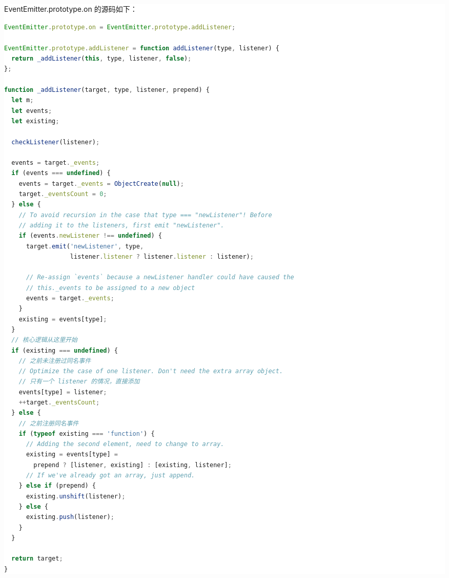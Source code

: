 EventEmitter.prototype.on 的源码如下：

```JavaScript
EventEmitter.prototype.on = EventEmitter.prototype.addListener;

EventEmitter.prototype.addListener = function addListener(type, listener) {
  return _addListener(this, type, listener, false);
};

function _addListener(target, type, listener, prepend) {
  let m;
  let events;
  let existing;

  checkListener(listener);

  events = target._events;
  if (events === undefined) {
    events = target._events = ObjectCreate(null);
    target._eventsCount = 0;
  } else {
    // To avoid recursion in the case that type === "newListener"! Before
    // adding it to the listeners, first emit "newListener".
    if (events.newListener !== undefined) {
      target.emit('newListener', type,
                  listener.listener ? listener.listener : listener);

      // Re-assign `events` because a newListener handler could have caused the
      // this._events to be assigned to a new object
      events = target._events;
    }
    existing = events[type];
  }
  // 核心逻辑从这里开始
  if (existing === undefined) {
    // 之前未注册过同名事件
    // Optimize the case of one listener. Don't need the extra array object.
    // 只有一个 listener 的情况，直接添加
    events[type] = listener; 
    ++target._eventsCount;
  } else {
    // 之前注册同名事件
    if (typeof existing === 'function') {
      // Adding the second element, need to change to array.
      existing = events[type] =
        prepend ? [listener, existing] : [existing, listener];
      // If we've already got an array, just append.
    } else if (prepend) {
      existing.unshift(listener);
    } else {
      existing.push(listener);
    }
  }

  return target;
}
```
